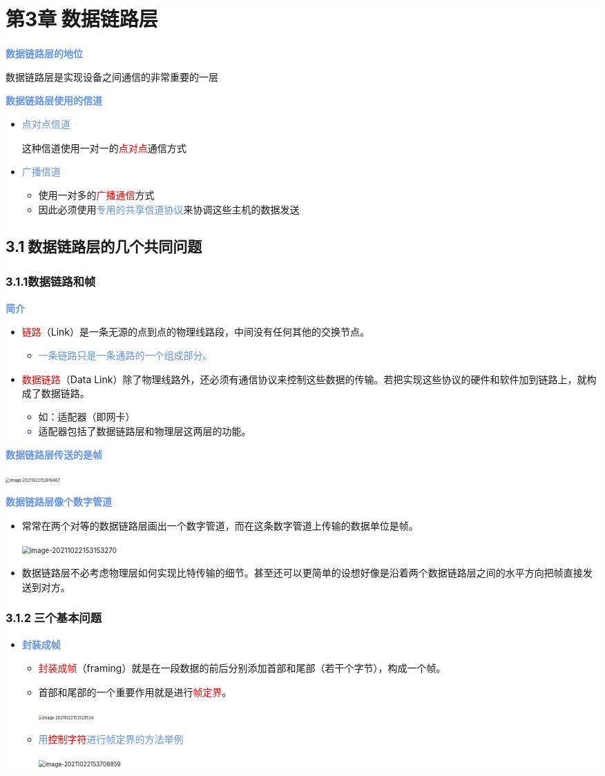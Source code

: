 # 第3章 数据链路层

**<font color='cornflowerblue'>数据链路层的地位</font>**

数据链路层是实现设备之间通信的非常重要的一层

**<font color='cornflowerblue'>数据链路层使用的信道</font>**

- <font color='cornflowerblue'>点对点信道</font>

  这种信道使用一对一的<font color='red'>点对点</font>通信方式

- <font color='cornflowerblue'>广播信道</font>

  - 使用一对多的<font color='red'>广播通信</font>方式
  - 因此必须使用<font color='cornflowerblue'>专用的共享信道协议</font>来协调这些主机的数据发送

## 3.1 数据链路层的几个共同问题

### 3.1.1数据链路和帧

**<font color='cornflowerblue'>简介</font>**

- <font color='red'>链路</font>（Link）是一条无源的点到点的物理线路段，中间没有任何其他的交换节点。
  - <font color='cornflowerblue'>一条链路只是一条通路的一个组成部分。</font>

- <font color='red'>数据链路</font>（Data Link）除了物理线路外，还必须有通信协议来控制这些数据的传输。若把实现这些协议的硬件和软件加到链路上，就构成了数据链路。
  - 如：适配器（即网卡）
  - 适配器包括了数据链路层和物理层这两层的功能。

**<font color='cornflowerblue'>数据链路层传送的是帧</font>**

<img src="https://www.caima.tech/wp-content/uploads/2024/08/post-47-66b46ef51c3f9.png" alt="image-20211022152816467" style="zoom:40%;" />

**<font color='cornflowerblue'>数据链路层像个数字管道</font>**

- 常常在两个对等的数据链路层画出一个数字管道，而在这条数字管道上传输的数据单位是帧。

  <img src="https://www.caima.tech/wp-content/uploads/2024/08/post-47-66b46ef54b2a2.png" alt="image-20211022153153270" style="zoom:70%;" />

- 数据链路层不必考虑物理层如何实现比特传输的细节。甚至还可以更简单的设想好像是沿着两个数据链路层之间的水平方向把帧直接发送到对方。

### 3.1.2 三个基本问题

- **<font color='cornflowerblue'>封装成帧</font>**

  - <font color='red'>封装成帧</font>（framing）就是在一段数据的前后分别添加首部和尾部（若干个字节），构成一个帧。

  - 首部和尾部的一个重要作用就是进行<font color='red'>帧定界</font>。

    <img src="https://www.caima.tech/wp-content/uploads/2024/08/post-47-66b46ef588dfe.png" alt="image-20211022153529534" style="zoom:40%;" />

  - <font color='cornflowerblue'>用<font color='red'>控制字符</font>进行帧定界的方法举例</font>

    <img src="https://www.caima.tech/wp-content/uploads/2024/08/post-47-66b46ef5ba4d5.png" alt="image-20211022153708859" style="zoom:60%;" />
